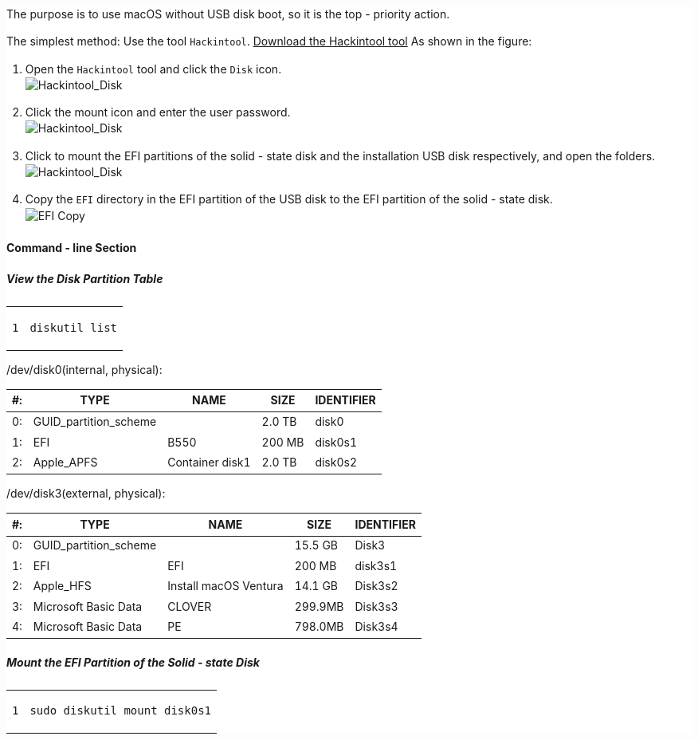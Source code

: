The purpose is to use macOS without USB disk boot, so it is the top - priority action.

The simplest method: Use the tool `Hackintool`. [Download the Hackintool tool](https://github.com/headkaze/Hackintool/releases) As shown in the figure:

1. Open the `Hackintool` tool and click the `Disk` icon.  
   ![Hackintool_Disk](https://seanchang.github.io/picx-images-hosting/20241110/hackintosh.tools-Hackintool_Disk.webp)

2. Click the mount icon and enter the user password.  
   ![Hackintool_Disk](https://seanchang.github.io/picx-images-hosting/20241110/hackintosh.tools-Hackintool_Disk_Mount.webp)

3. Click to mount the EFI partitions of the solid - state disk and the installation USB disk respectively, and open the folders.  
   ![Hackintool_Disk](https://seanchang.github.io/picx-images-hosting/20241110/hackintosh.tools-Hackintool_Disk_Mount2.webp)

4. Copy the `EFI` directory in the EFI partition of the USB disk to the EFI partition of the solid - state disk.  
   ![EFI Copy](https://seanchang.github.io/picx-images-hosting/20241110/hackintosh.tools-EFI_Copy.webp)

#### [](#命令行篇)Command - line Section

##### [](#查看磁盘分区表)View the Disk Partition Table

<table><tbody><tr><td class="gutter"><pre><span class="line">1</span><br></pre></td><td class="code"><pre><span class="line">diskutil list</span><br></pre></td></tr></tbody></table>

/dev/disk0(internal, physical):

| #: | TYPE | NAME | SIZE | IDENTIFIER |
| --- | --- | --- | --- | --- |
| 0: | GUID\_partition\_scheme |  | 2.0 TB | disk0 |
| 1: | EFI | B550 | 200 MB | disk0s1 |
| 2: | Apple\_APFS | Container disk1 | 2.0 TB | disk0s2 |

/dev/disk3(external, physical):

| #: | TYPE | NAME | SIZE | IDENTIFIER |
| --- | --- | --- | --- | --- |
| 0: | GUID\_partition\_scheme |  | 15.5 GB | Disk3 |
| 1: | EFI | EFI | 200 MB | disk3s1 |
| 2: | Apple\_HFS | Install macOS Ventura | 14.1 GB | Disk3s2 |
| 3: | Microsoft Basic Data | CLOVER | 299.9MB | Disk3s3 |
| 4: | Microsoft Basic Data | PE | 798.0MB | Disk3s4 |

##### [](#挂载固态硬盘efi分区)Mount the EFI Partition of the Solid - state Disk

<table><tbody><tr><td class="gutter"><pre><span class="line">1</span><br></pre></td><td class="code"><pre><span class="line">sudo diskutil mount disk0s1</span><br></pre></td></tr></tbody></table>

